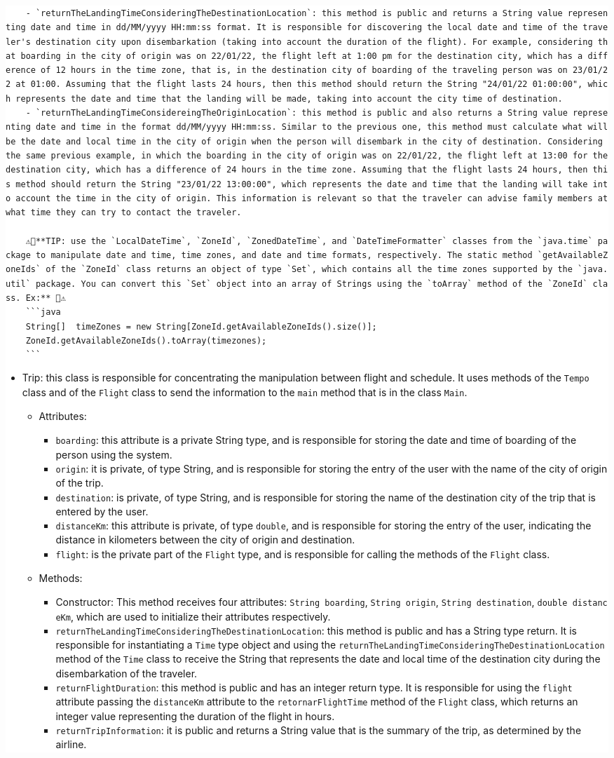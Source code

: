         - `returnTheLandingTimeConsideringTheDestinationLocation`: this method is public and returns a String value representing date and time in dd/MM/yyyy HH:mm:ss format. It is responsible for discovering the local date and time of the traveler's destination city upon disembarkation (taking into account the duration of the flight). For example, considering that boarding in the city of origin was on 22/01/22, the flight left at 1:00 pm for the destination city, which has a difference of 12 hours in the time zone, that is, in the destination city of boarding of the traveling person was on 23/01/22 at 01:00. Assuming that the flight lasts 24 hours, then this method should return the String "24/01/22 01:00:00", which represents the date and time that the landing will be made, taking into account the city time of destination.
        - `returnTheLandingTimeConsidereingTheOriginLocation`: this method is public and also returns a String value representing date and time in the format dd/MM/yyyy HH:mm:ss. Similar to the previous one, this method must calculate what will be the date and local time in the city of origin when the person will disembark in the city of destination. Considering the same previous example, in which the boarding in the city of origin was on 22/01/22, the flight left at 13:00 for the destination city, which has a difference of 24 hours in the time zone. Assuming that the flight lasts 24 hours, then this method should return the String "23/01/22 13:00:00", which represents the date and time that the landing will take into account the time in the city of origin. This information is relevant so that the traveler can advise family members at what time they can try to contact the traveler.

        ⚠️🔴**TIP: use the `LocalDateTime`, `ZoneId`, `ZonedDateTime`, and `DateTimeFormatter` classes from the `java.time` package to manipulate date and time, time zones, and date and time formats, respectively. The static method `getAvailableZoneIds` of the `ZoneId` class returns an object of type `Set`, which contains all the time zones supported by the `java.util` package. You can convert this `Set` object into an array of Strings using the `toArray` method of the `ZoneId` class. Ex:** 🔴⚠️
        ```java
        String[]  timeZones = new String[ZoneId.getAvailableZoneIds().size()];
        ZoneId.getAvailableZoneIds().toArray(timezones);
        ```
    
- Trip: this class is responsible for concentrating the manipulation between flight and schedule. It uses methods of the `Tempo` class and of the `Flight` class to send the information to the `main` method that is in the class `Main`.
    - Attributes:
        - `boarding`: this attribute is a private String type, and is responsible for storing the date and time of boarding of the person using the system.
        - `origin`: it is private, of type String, and is responsible for storing the entry of the user with the name of the city of origin of the trip.
        - `destination`: is private, of type String, and is responsible for storing the name of the destination city of the trip that is entered by the user.
        - `distanceKm`: this attribute is private, of type `double`, and is responsible for storing the entry of the user, indicating the distance in kilometers between the city of origin and destination.
        - `flight`: is the private part of the `Flight` type, and is responsible for calling the methods of the `Flight` class.
	
    - Methods:
        - Constructor: This method receives four attributes: `String boarding`, `String origin`, `String destination`, `double distanceKm`, which are used to initialize their attributes respectively.
        - `returnTheLandingTimeConsideringTheDestinationLocation`: this method is public and has a String type return. It is responsible for instantiating a `Time` type object and using the `returnTheLandingTimeConsideringTheDestinationLocation` method of the `Time` class to receive the String that represents the date and local time of the destination city during the disembarkation of the traveler.
        - `returnFlightDuration`: this method is public and has an integer return type. It is responsible for using the `flight` attribute passing the `distanceKm` attribute to the `retornarFlightTime` method of the `Flight` class, which returns an integer value representing the duration of the flight in hours.
        - `returnTripInformation`: it is public and returns a String value that is the summary of the trip, as determined by the airline.

